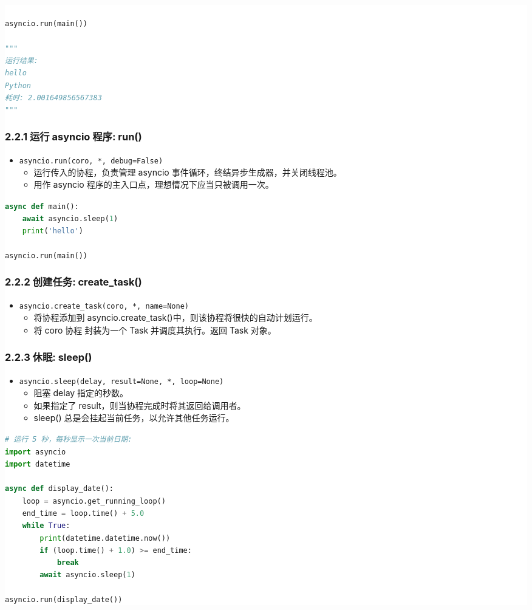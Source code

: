 ```python

asyncio.run(main())

"""
运行结果:
hello
Python
耗时: 2.001649856567383
"""
```

### 2.2.1 运行 asyncio 程序: run()

- `asyncio.run(coro, *, debug=False)`
  - 运行传入的协程，负责管理 asyncio 事件循环，终结异步生成器，并关闭线程池。
  - 用作 asyncio 程序的主入口点，理想情况下应当只被调用一次。

```Python
async def main():
    await asyncio.sleep(1)
    print('hello')

asyncio.run(main())
```

### 2.2.2 创建任务: create_task()

- `asyncio.create_task(coro, *, name=None)`
  - 将协程添加到 asyncio.create_task()中，则该协程将很快的自动计划运行。
  - 将 coro 协程 封装为一个 Task 并调度其执行。返回 Task 对象。

### 2.2.3 休眠: sleep()

- `asyncio.sleep(delay, result=None, *, loop=None)`
  - 阻塞 delay 指定的秒数。
  - 如果指定了 result，则当协程完成时将其返回给调用者。
  - sleep() 总是会挂起当前任务，以允许其他任务运行。

```Python
# 运行 5 秒，每秒显示一次当前日期:
import asyncio
import datetime

async def display_date():
    loop = asyncio.get_running_loop()
    end_time = loop.time() + 5.0
    while True:
        print(datetime.datetime.now())
        if (loop.time() + 1.0) >= end_time:
            break
        await asyncio.sleep(1)

asyncio.run(display_date())
```
